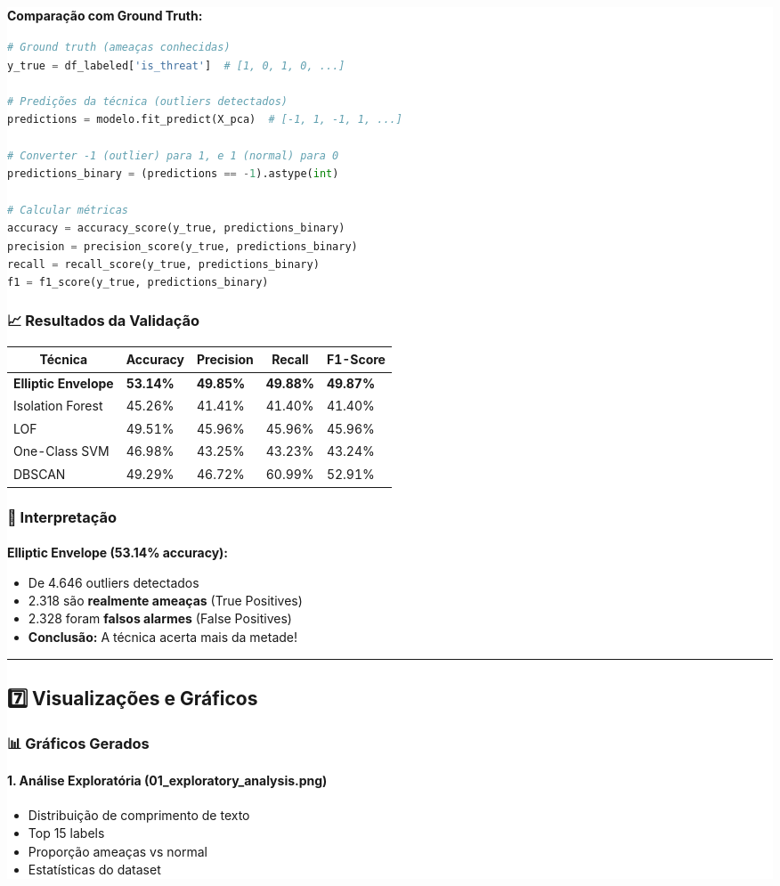 **Comparação com Ground Truth:**

```python
# Ground truth (ameaças conhecidas)
y_true = df_labeled['is_threat']  # [1, 0, 1, 0, ...]

# Predições da técnica (outliers detectados)
predictions = modelo.fit_predict(X_pca)  # [-1, 1, -1, 1, ...]

# Converter -1 (outlier) para 1, e 1 (normal) para 0
predictions_binary = (predictions == -1).astype(int)

# Calcular métricas
accuracy = accuracy_score(y_true, predictions_binary)
precision = precision_score(y_true, predictions_binary)
recall = recall_score(y_true, predictions_binary)
f1 = f1_score(y_true, predictions_binary)
```

### 📈 Resultados da Validação

| Técnica | Accuracy | Precision | Recall | F1-Score |
|---------|----------|-----------|--------|----------|
| **Elliptic Envelope** | **53.14%** | **49.85%** | **49.88%** | **49.87%** |
| Isolation Forest | 45.26% | 41.41% | 41.40% | 41.40% |
| LOF | 49.51% | 45.96% | 45.96% | 45.96% |
| One-Class SVM | 46.98% | 43.25% | 43.23% | 43.24% |
| DBSCAN | 49.29% | 46.72% | 60.99% | 52.91% |

### 🎯 Interpretação

**Elliptic Envelope (53.14% accuracy):**
- De 4.646 outliers detectados
- 2.318 são **realmente ameaças** (True Positives)
- 2.328 foram **falsos alarmes** (False Positives)
- **Conclusão:** A técnica acerta mais da metade!

---

## 7️⃣ Visualizações e Gráficos

### 📊 Gráficos Gerados

#### **1. Análise Exploratória (01_exploratory_analysis.png)**
- Distribuição de comprimento de texto
- Top 15 labels
- Proporção ameaças vs normal
- Estatísticas do dataset
